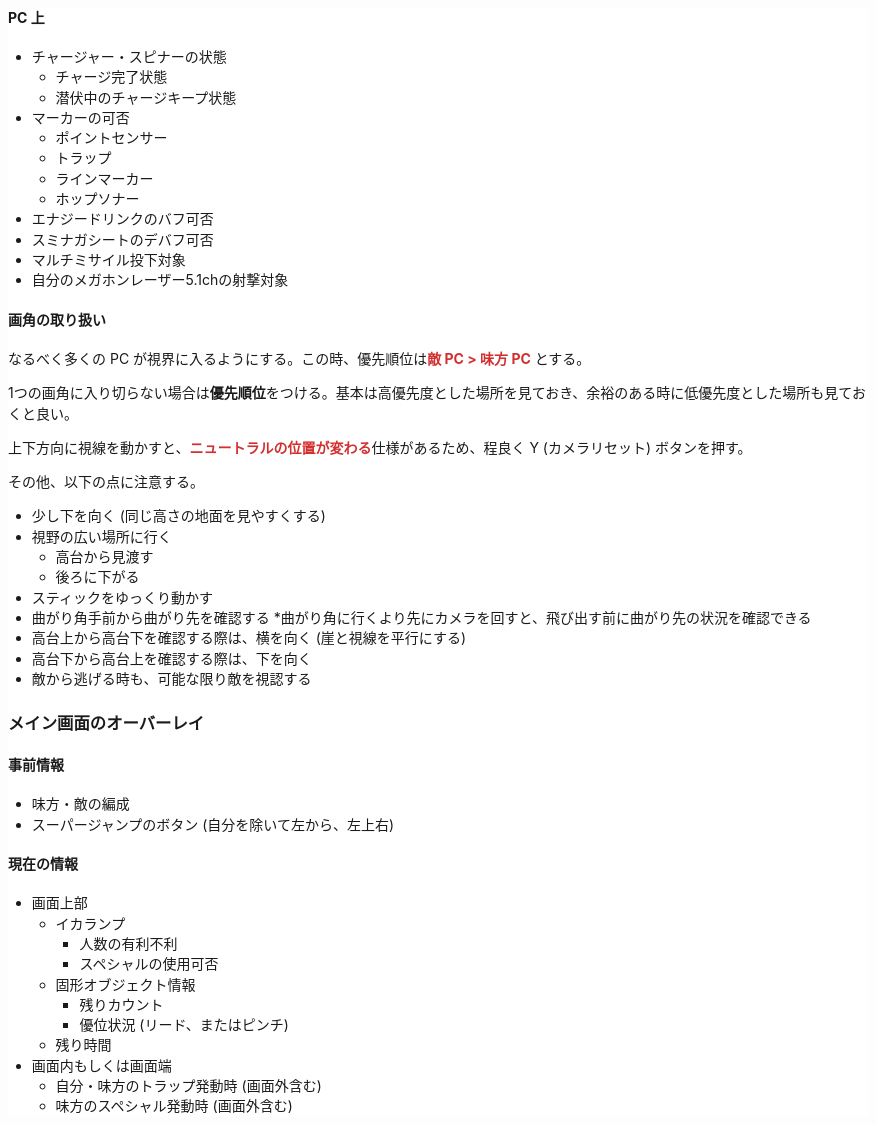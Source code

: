 #### PC 上
* チャージャー・スピナーの状態
  * チャージ完了状態
  * 潜伏中のチャージキープ状態
* マーカーの可否
  * ポイントセンサー
  * トラップ
  * ラインマーカー
  * ホップソナー
* エナジードリンクのバフ可否
* スミナガシートのデバフ可否
* マルチミサイル投下対象
* 自分のメガホンレーザー5.1chの射撃対象

#### 画角の取り扱い
なるべく多くの PC が視界に入るようにする。この時、優先順位は<span style="color: rgba(211, 47, 47, 1);">**敵 PC > 味方 PC**</span> とする。

1つの画角に入り切らない場合は**優先順位**をつける。基本は高優先度とした場所を見ておき、余裕のある時に低優先度とした場所も見ておくと良い。

上下方向に視線を動かすと、<span style="color: rgba(211, 47, 47, 1);">**ニュートラルの位置が変わる**</span>仕様があるため、程良く Y (カメラリセット) ボタンを押す。

その他、以下の点に注意する。

* 少し下を向く (同じ高さの地面を見やすくする)
* 視野の広い場所に行く
  * 高台から見渡す
  * 後ろに下がる
* スティックをゆっくり動かす
* 曲がり角手前から曲がり先を確認する
  *曲がり角に行くより先にカメラを回すと、飛び出す前に曲がり先の状況を確認できる
* 高台上から高台下を確認する際は、横を向く (崖と視線を平行にする)
* 高台下から高台上を確認する際は、下を向く
* 敵から逃げる時も、可能な限り敵を視認する

### メイン画面のオーバーレイ
#### 事前情報
* 味方・敵の編成
* スーパージャンプのボタン (自分を除いて左から、左上右)

#### 現在の情報
* 画面上部
  * イカランプ
    * 人数の有利不利
    * スペシャルの使用可否
  * 固形オブジェクト情報
    * 残りカウント
    * 優位状況 (リード、またはピンチ)
  * 残り時間
* 画面内もしくは画面端
  * 自分・味方のトラップ発動時 (画面外含む)
  * 味方のスペシャル発動時 (画面外含む)

